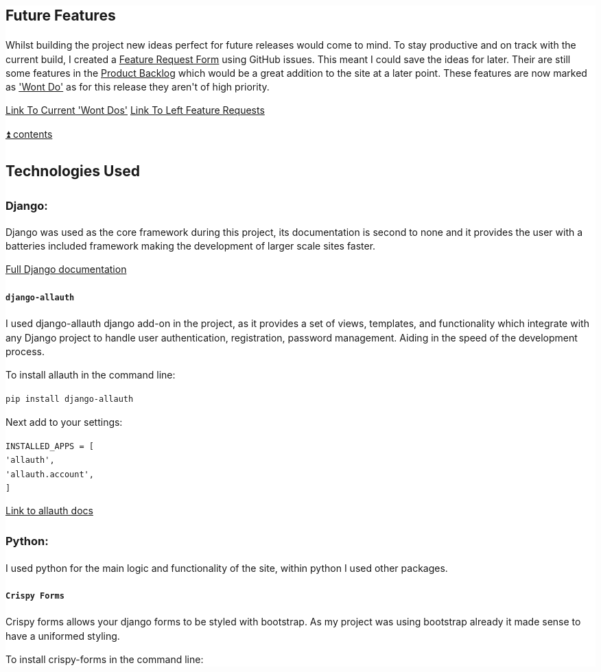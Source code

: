 
## Future Features

Whilst building the project new ideas perfect for future releases would come to mind. To stay productive and on track with the current build, I created a [Feature Request Form](#feature-request) using GitHub issues. This meant I could save the ideas for later. Their are still some features in the [Product Backlog](#product-backlog) which would be a great addition to the site at a later point. These features are now marked as ['Wont Do'](#labels) as for this release they aren't of high priority.

[Link To Current 'Wont Dos'](https://github.com/mtmanning93/Reach_reports/issues?q=is%3Aissue+label%3A%22Wont+Have%22+is%3Aopen)
[Link To Left Feature Requests](https://github.com/mtmanning93/Reach_reports/issues?q=is%3Aopen+is%3Aissue+label%3A%22Feature+Request%22)

[⏫ contents](#contents)

## Technologies Used

### Django:

Django was used as the core framework during this project, its documentation is second to none and it provides the user with a batteries included framework making the development of larger scale sites faster.

[Full Django documentation](https://docs.djangoproject.com/en/3.2/)

#### `django-allauth`
I used django-allauth django add-on in the project, as it provides a set of views, templates, and functionality which integrate with any Django project to handle user authentication, registration, password management. Aiding in the speed of the development process.

To install allauth in the command line:

    pip install django-allauth

Next add to your settings:

    INSTALLED_APPS = [
    'allauth',
    'allauth.account',
    ]

[Link to allauth docs](https://django-allauth.readthedocs.io/en/latest/)

### Python:

I used python for the main logic and functionality of the site, within python I used other packages.

#### `Crispy Forms`

Crispy forms allows your django forms to be styled with bootstrap. As my project was using bootstrap already it made sense to have a uniformed styling.

To install crispy-forms in the command line:

